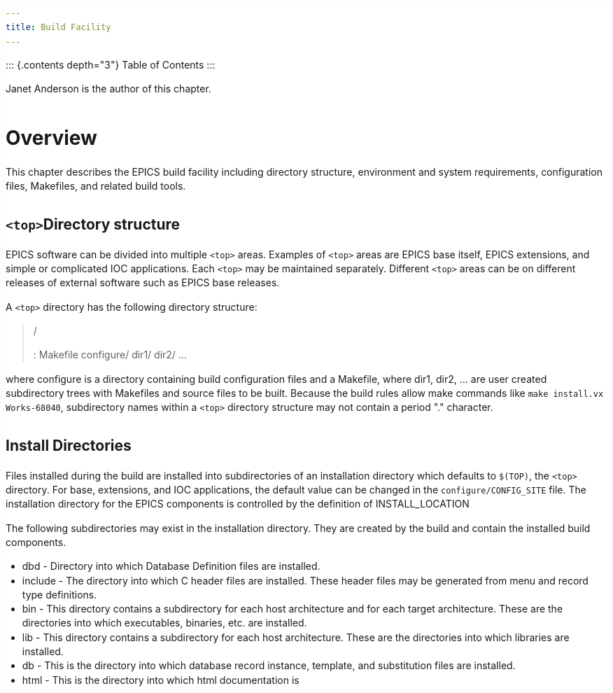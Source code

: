 ```yaml
---
title: Build Facility
---
```


::: {.contents depth="3"}
Table of Contents
:::

Janet Anderson is the author of this chapter.

# Overview

This chapter describes the EPICS build facility including directory
structure, environment and system requirements, configuration files,
Makefiles, and related build tools.

## `<top>`Directory structure

EPICS software can be divided into multiple `<top>` areas. Examples of
`<top>` areas are EPICS base itself, EPICS extensions, and simple or
complicated IOC applications. Each `<top>` may be maintained separately.
Different `<top>` areas can be on different releases of external
software such as EPICS base releases.

A `<top>` directory has the following directory structure:

> <top>/
>
> :   Makefile configure/ dir1/ dir2/ ...

where configure is a directory containing build configuration files and
a Makefile, where dir1, dir2, ... are user created subdirectory trees
with Makefiles and source files to be built. Because the build rules
allow make commands like `make install.vxWorks-68040`, subdirectory
names within a `<top>` directory structure may not contain a period
"." character.

## Install Directories

Files installed during the build are installed into subdirectories of an
installation directory which defaults to `$(TOP)`, the `<top>` directory.
For base, extensions, and IOC applications, the default value can be
changed in the `configure/CONFIG_SITE` file. The installation directory
for the EPICS components is controlled by the definition of
INSTALL_LOCATION

The following subdirectories may exist in the installation directory.
They are created by the build and contain the installed build
components.

-   dbd - Directory into which Database Definition files are installed.
-   include - The directory into which C header files are installed.
    These header files may be generated from menu and record type
    definitions.
-   bin - This directory contains a subdirectory for each host
    architecture and for each target architecture. These are the
    directories into which executables, binaries, etc. are installed.
-   lib - This directory contains a subdirectory for each host
    architecture. These are the directories into which libraries are
    installed.
-   db - This is the directory into which database record instance,
    template, and substitution files are installed.
-   html - This is the directory into which html documentation is